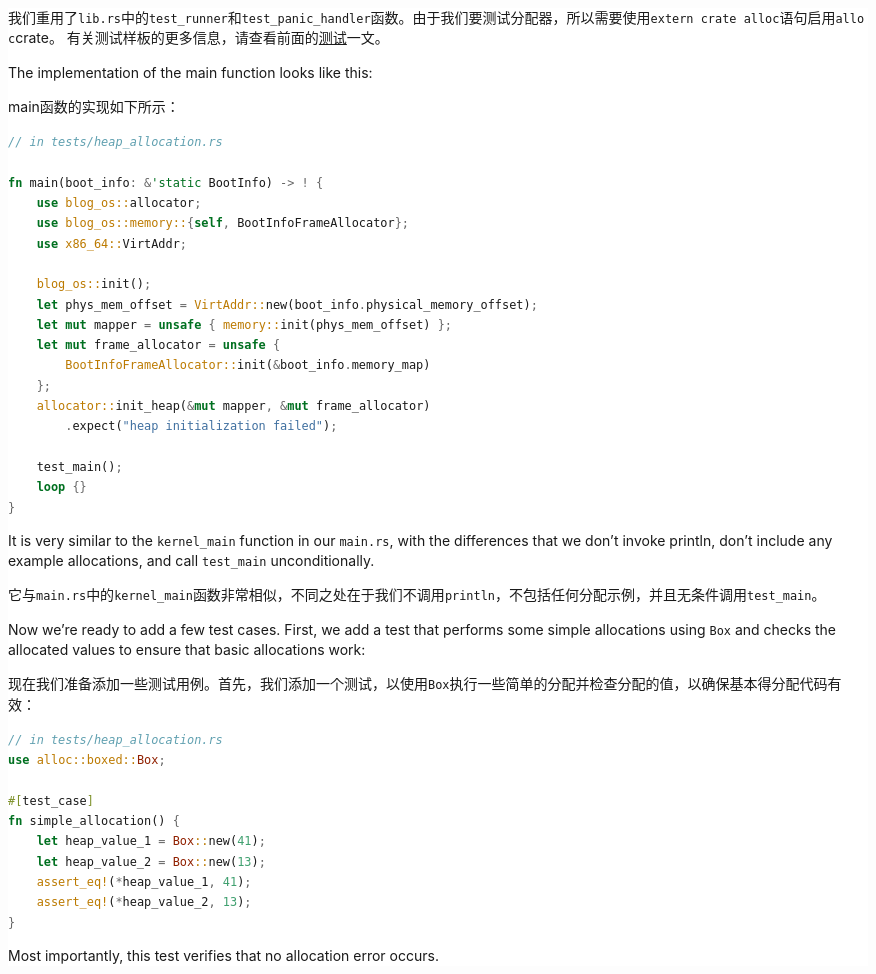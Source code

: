 我们重用了`lib.rs`中的`test_runner`和`test_panic_handler`函数。由于我们要测试分配器，所以需要使用`extern crate alloc`语句启用`alloc`crate。 有关测试样板的更多信息，请查看前面的[测试](https://os.phil-opp.com/testing/)一文。

The implementation of the main function looks like this:

main函数的实现如下所示：

```rust
// in tests/heap_allocation.rs

fn main(boot_info: &'static BootInfo) -> ! {
    use blog_os::allocator;
    use blog_os::memory::{self, BootInfoFrameAllocator};
    use x86_64::VirtAddr;

    blog_os::init();
    let phys_mem_offset = VirtAddr::new(boot_info.physical_memory_offset);
    let mut mapper = unsafe { memory::init(phys_mem_offset) };
    let mut frame_allocator = unsafe {
        BootInfoFrameAllocator::init(&boot_info.memory_map)
    };
    allocator::init_heap(&mut mapper, &mut frame_allocator)
        .expect("heap initialization failed");

    test_main();
    loop {}
}

```

It is very similar to the `kernel_main` function in our `main.rs`, with the differences that we don’t invoke println, don’t include any example allocations, and call `test_main` unconditionally.

它与`main.rs`中的`kernel_main`函数非常相似，不同之处在于我们不调用`println`，不包括任何分配示例，并且无条件调用`test_main`。

Now we’re ready to add a few test cases. First, we add a test that performs some simple allocations using `Box` and checks the allocated values to ensure that basic allocations work:

现在我们准备添加一些测试用例。首先，我们添加一个测试，以使用`Box`执行一些简单的分配并检查分配的值，以确保基本得分配代码有效：

```rust
// in tests/heap_allocation.rs
use alloc::boxed::Box;

#[test_case]
fn simple_allocation() {
    let heap_value_1 = Box::new(41);
    let heap_value_2 = Box::new(13);
    assert_eq!(*heap_value_1, 41);
    assert_eq!(*heap_value_2, 13);
}

```

Most importantly, this test verifies that no allocation error occurs.
